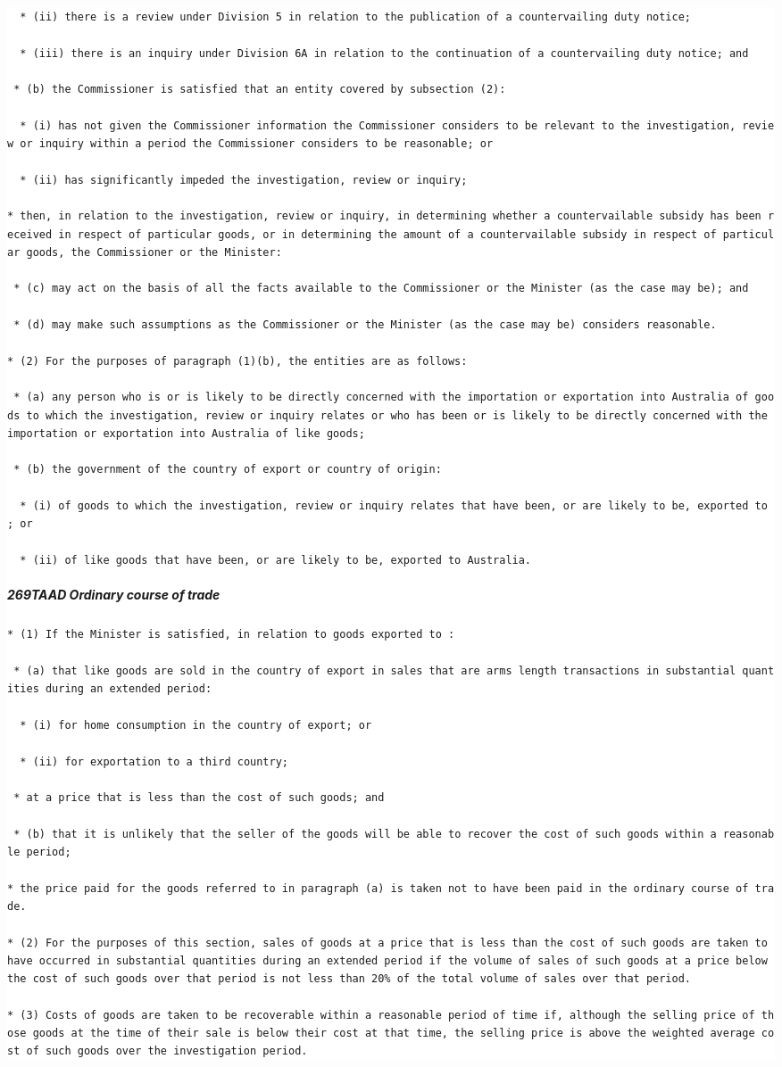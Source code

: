       * (ii) there is a review under Division 5 in relation to the publication of a countervailing duty notice;

      * (iii) there is an inquiry under Division 6A in relation to the continuation of a countervailing duty notice; and

     * (b) the Commissioner is satisfied that an entity covered by subsection (2):

      * (i) has not given the Commissioner information the Commissioner considers to be relevant to the investigation, review or inquiry within a period the Commissioner considers to be reasonable; or

      * (ii) has significantly impeded the investigation, review or inquiry;

    * then, in relation to the investigation, review or inquiry, in determining whether a countervailable subsidy has been received in respect of particular goods, or in determining the amount of a countervailable subsidy in respect of particular goods, the Commissioner or the Minister:

     * (c) may act on the basis of all the facts available to the Commissioner or the Minister (as the case may be); and

     * (d) may make such assumptions as the Commissioner or the Minister (as the case may be) considers reasonable.

    * (2) For the purposes of paragraph (1)(b), the entities are as follows:

     * (a) any person who is or is likely to be directly concerned with the importation or exportation into Australia of goods to which the investigation, review or inquiry relates or who has been or is likely to be directly concerned with the importation or exportation into Australia of like goods;

     * (b) the government of the country of export or country of origin:

      * (i) of goods to which the investigation, review or inquiry relates that have been, or are likely to be, exported to ; or

      * (ii) of like goods that have been, or are likely to be, exported to Australia.

##### 269TAAD  Ordinary course of trade

    * (1) If the Minister is satisfied, in relation to goods exported to :

     * (a) that like goods are sold in the country of export in sales that are arms length transactions in substantial quantities during an extended period:

      * (i) for home consumption in the country of export; or

      * (ii) for exportation to a third country;

     * at a price that is less than the cost of such goods; and

     * (b) that it is unlikely that the seller of the goods will be able to recover the cost of such goods within a reasonable period;

    * the price paid for the goods referred to in paragraph (a) is taken not to have been paid in the ordinary course of trade.

    * (2) For the purposes of this section, sales of goods at a price that is less than the cost of such goods are taken to have occurred in substantial quantities during an extended period if the volume of sales of such goods at a price below the cost of such goods over that period is not less than 20% of the total volume of sales over that period.

    * (3) Costs of goods are taken to be recoverable within a reasonable period of time if, although the selling price of those goods at the time of their sale is below their cost at that time, the selling price is above the weighted average cost of such goods over the investigation period.
